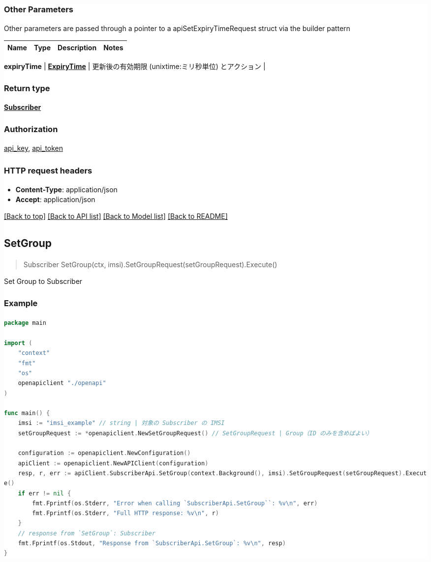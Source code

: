 ### Other Parameters

Other parameters are passed through a pointer to a apiSetExpiryTimeRequest struct via the builder pattern


Name | Type | Description  | Notes
------------- | ------------- | ------------- | -------------

 **expiryTime** | [**ExpiryTime**](ExpiryTime.md) | 更新後の有効期限 (unixtime:ミリ秒単位) とアクション | 

### Return type

[**Subscriber**](Subscriber.md)

### Authorization

[api_key](../README.md#api_key), [api_token](../README.md#api_token)

### HTTP request headers

- **Content-Type**: application/json
- **Accept**: application/json

[[Back to top]](#) [[Back to API list]](../README.md#documentation-for-api-endpoints)
[[Back to Model list]](../README.md#documentation-for-models)
[[Back to README]](../README.md)


## SetGroup

> Subscriber SetGroup(ctx, imsi).SetGroupRequest(setGroupRequest).Execute()

Set Group to Subscriber



### Example

```go
package main

import (
    "context"
    "fmt"
    "os"
    openapiclient "./openapi"
)

func main() {
    imsi := "imsi_example" // string | 対象の Subscriber の IMSI
    setGroupRequest := *openapiclient.NewSetGroupRequest() // SetGroupRequest | Group（ID のみを含めばよい）

    configuration := openapiclient.NewConfiguration()
    apiClient := openapiclient.NewAPIClient(configuration)
    resp, r, err := apiClient.SubscriberApi.SetGroup(context.Background(), imsi).SetGroupRequest(setGroupRequest).Execute()
    if err != nil {
        fmt.Fprintf(os.Stderr, "Error when calling `SubscriberApi.SetGroup``: %v\n", err)
        fmt.Fprintf(os.Stderr, "Full HTTP response: %v\n", r)
    }
    // response from `SetGroup`: Subscriber
    fmt.Fprintf(os.Stdout, "Response from `SubscriberApi.SetGroup`: %v\n", resp)
}
```
